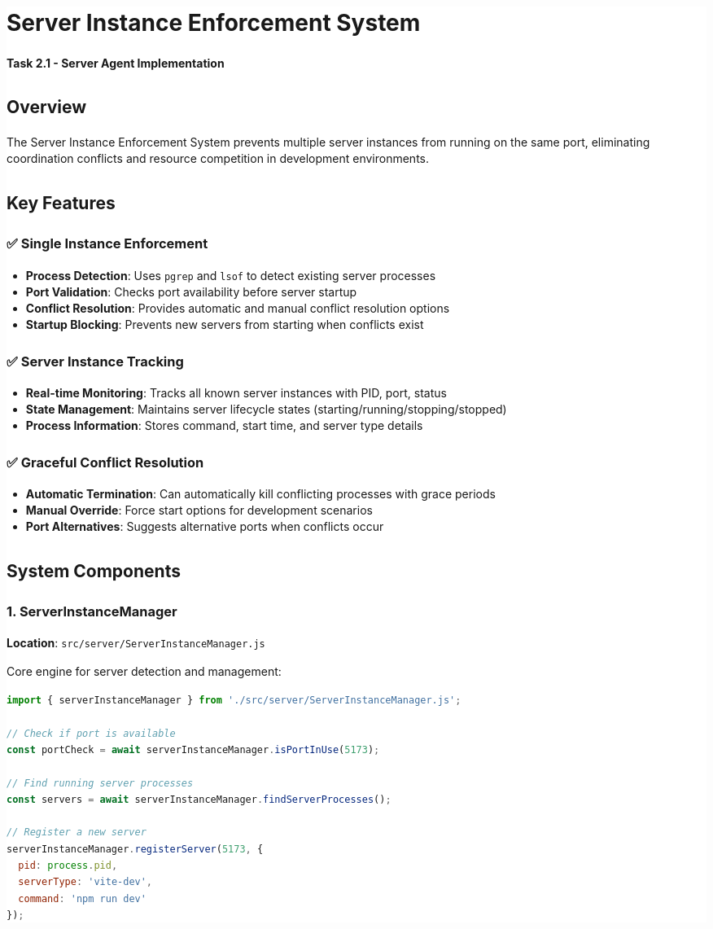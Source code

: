 # Server Instance Enforcement System

**Task 2.1 - Server Agent Implementation**

## Overview

The Server Instance Enforcement System prevents multiple server instances from running on the same port, eliminating coordination conflicts and resource competition in development environments.

## Key Features

### ✅ Single Instance Enforcement
- **Process Detection**: Uses `pgrep` and `lsof` to detect existing server processes
- **Port Validation**: Checks port availability before server startup
- **Conflict Resolution**: Provides automatic and manual conflict resolution options
- **Startup Blocking**: Prevents new servers from starting when conflicts exist

### ✅ Server Instance Tracking
- **Real-time Monitoring**: Tracks all known server instances with PID, port, status
- **State Management**: Maintains server lifecycle states (starting/running/stopping/stopped)
- **Process Information**: Stores command, start time, and server type details

### ✅ Graceful Conflict Resolution
- **Automatic Termination**: Can automatically kill conflicting processes with grace periods
- **Manual Override**: Force start options for development scenarios
- **Port Alternatives**: Suggests alternative ports when conflicts occur

## System Components

### 1. ServerInstanceManager
**Location**: `src/server/ServerInstanceManager.js`

Core engine for server detection and management:

```javascript
import { serverInstanceManager } from './src/server/ServerInstanceManager.js';

// Check if port is available
const portCheck = await serverInstanceManager.isPortInUse(5173);

// Find running server processes
const servers = await serverInstanceManager.findServerProcesses();

// Register a new server
serverInstanceManager.registerServer(5173, {
  pid: process.pid,
  serverType: 'vite-dev',
  command: 'npm run dev'
});
```
